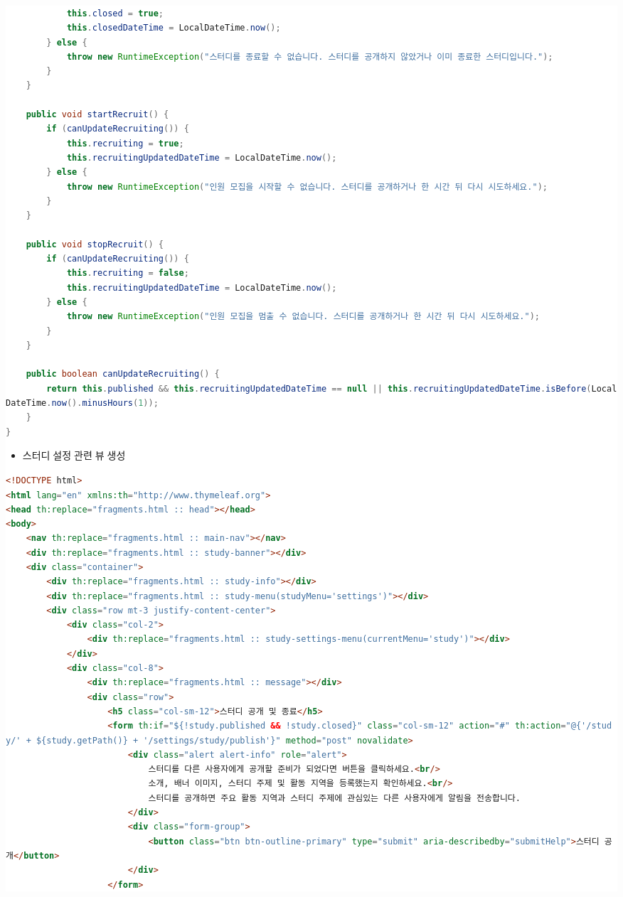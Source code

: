 ```java
            this.closed = true;
            this.closedDateTime = LocalDateTime.now();
        } else {
            throw new RuntimeException("스터디를 종료할 수 없습니다. 스터디를 공개하지 않았거나 이미 종료한 스터디입니다.");
        }
    }

    public void startRecruit() {
        if (canUpdateRecruiting()) {
            this.recruiting = true;
            this.recruitingUpdatedDateTime = LocalDateTime.now();
        } else {
            throw new RuntimeException("인원 모집을 시작할 수 없습니다. 스터디를 공개하거나 한 시간 뒤 다시 시도하세요.");
        }
    }

    public void stopRecruit() {
        if (canUpdateRecruiting()) {
            this.recruiting = false;
            this.recruitingUpdatedDateTime = LocalDateTime.now();
        } else {
            throw new RuntimeException("인원 모집을 멈출 수 없습니다. 스터디를 공개하거나 한 시간 뒤 다시 시도하세요.");
        }
    }

    public boolean canUpdateRecruiting() {
        return this.published && this.recruitingUpdatedDateTime == null || this.recruitingUpdatedDateTime.isBefore(LocalDateTime.now().minusHours(1));
    }
}
```
- 스터디 설정 관련 뷰 생성
```html
<!DOCTYPE html>
<html lang="en" xmlns:th="http://www.thymeleaf.org">
<head th:replace="fragments.html :: head"></head>
<body>
    <nav th:replace="fragments.html :: main-nav"></nav>
    <div th:replace="fragments.html :: study-banner"></div>
    <div class="container">
        <div th:replace="fragments.html :: study-info"></div>
        <div th:replace="fragments.html :: study-menu(studyMenu='settings')"></div>
        <div class="row mt-3 justify-content-center">
            <div class="col-2">
                <div th:replace="fragments.html :: study-settings-menu(currentMenu='study')"></div>
            </div>
            <div class="col-8">
                <div th:replace="fragments.html :: message"></div>
                <div class="row">
                    <h5 class="col-sm-12">스터디 공개 및 종료</h5>
                    <form th:if="${!study.published && !study.closed}" class="col-sm-12" action="#" th:action="@{'/study/' + ${study.getPath()} + '/settings/study/publish'}" method="post" novalidate>
                        <div class="alert alert-info" role="alert">
                            스터디를 다른 사용자에게 공개할 준비가 되었다면 버튼을 클릭하세요.<br/>
                            소개, 배너 이미지, 스터디 주제 및 활동 지역을 등록했는지 확인하세요.<br/>
                            스터디를 공개하면 주요 활동 지역과 스터디 주제에 관심있는 다른 사용자에게 알림을 전송합니다.
                        </div>
                        <div class="form-group">
                            <button class="btn btn-outline-primary" type="submit" aria-describedby="submitHelp">스터디 공개</button>
                        </div>
                    </form>
```